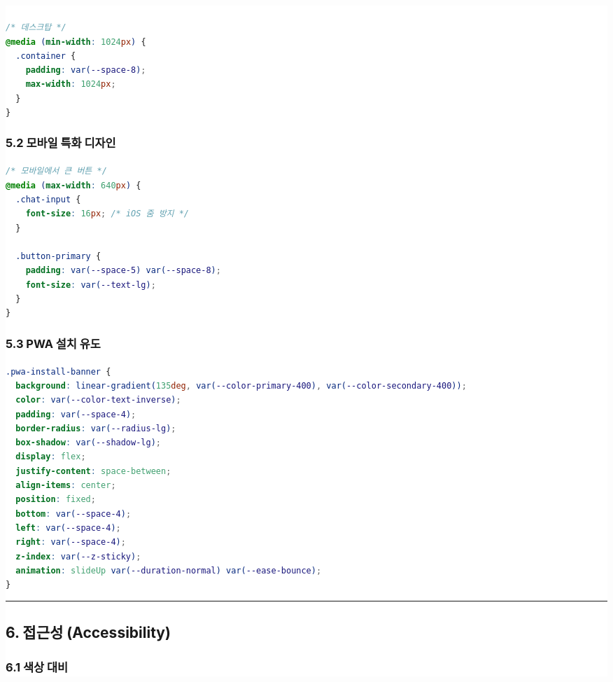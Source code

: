 ```css

/* 데스크탑 */
@media (min-width: 1024px) {
  .container {
    padding: var(--space-8);
    max-width: 1024px;
  }
}
```

### 5.2 모바일 특화 디자인

```css
/* 모바일에서 큰 버튼 */
@media (max-width: 640px) {
  .chat-input {
    font-size: 16px; /* iOS 줌 방지 */
  }
  
  .button-primary {
    padding: var(--space-5) var(--space-8);
    font-size: var(--text-lg);
  }
}
```

### 5.3 PWA 설치 유도

```css
.pwa-install-banner {
  background: linear-gradient(135deg, var(--color-primary-400), var(--color-secondary-400));
  color: var(--color-text-inverse);
  padding: var(--space-4);
  border-radius: var(--radius-lg);
  box-shadow: var(--shadow-lg);
  display: flex;
  justify-content: space-between;
  align-items: center;
  position: fixed;
  bottom: var(--space-4);
  left: var(--space-4);
  right: var(--space-4);
  z-index: var(--z-sticky);
  animation: slideUp var(--duration-normal) var(--ease-bounce);
}
```

---

## 6. 접근성 (Accessibility)

### 6.1 색상 대비
